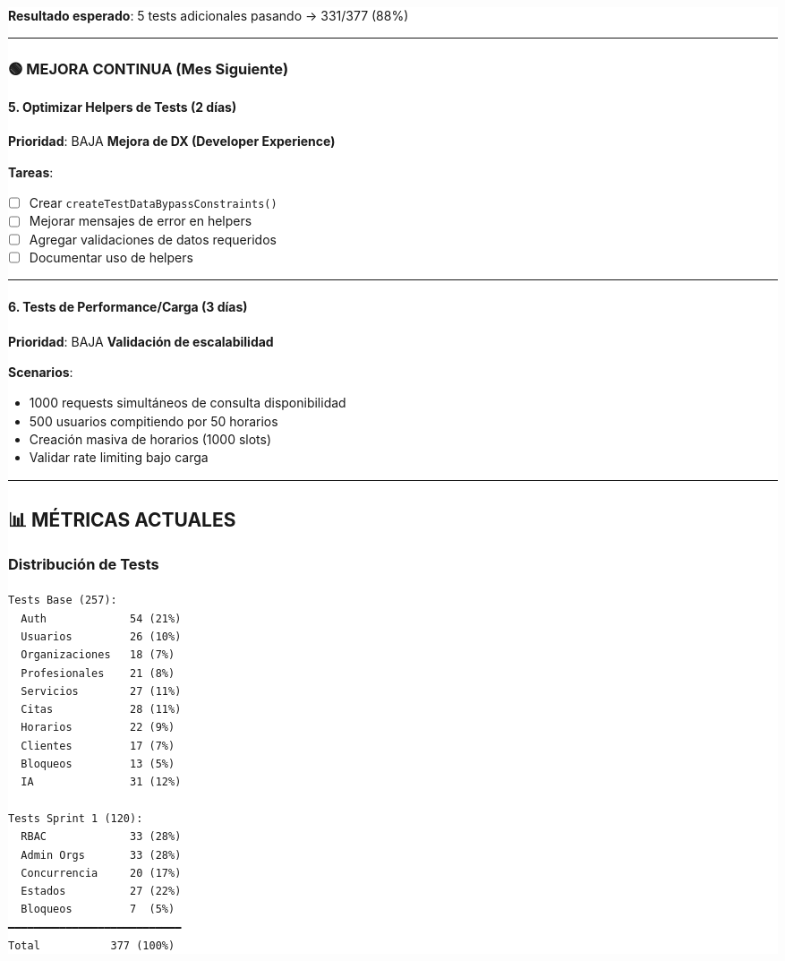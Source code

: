 **Resultado esperado**: 5 tests adicionales pasando → 331/377 (88%)

---

### 🟢 MEJORA CONTINUA (Mes Siguiente)

#### 5. Optimizar Helpers de Tests (2 días)
**Prioridad**: BAJA
**Mejora de DX (Developer Experience)**

**Tareas**:
- [ ] Crear `createTestDataBypassConstraints()`
- [ ] Mejorar mensajes de error en helpers
- [ ] Agregar validaciones de datos requeridos
- [ ] Documentar uso de helpers

---

#### 6. Tests de Performance/Carga (3 días)
**Prioridad**: BAJA
**Validación de escalabilidad**

**Scenarios**:
- 1000 requests simultáneos de consulta disponibilidad
- 500 usuarios compitiendo por 50 horarios
- Creación masiva de horarios (1000 slots)
- Validar rate limiting bajo carga

---

## 📊 MÉTRICAS ACTUALES

### Distribución de Tests

```
Tests Base (257):
  Auth             54 (21%)
  Usuarios         26 (10%)
  Organizaciones   18 (7%)
  Profesionales    21 (8%)
  Servicios        27 (11%)
  Citas            28 (11%)
  Horarios         22 (9%)
  Clientes         17 (7%)
  Bloqueos         13 (5%)
  IA               31 (12%)

Tests Sprint 1 (120):
  RBAC             33 (28%)
  Admin Orgs       33 (28%)
  Concurrencia     20 (17%)
  Estados          27 (22%)
  Bloqueos         7  (5%)
━━━━━━━━━━━━━━━━━━━━━━━━━━━
Total           377 (100%)
```
